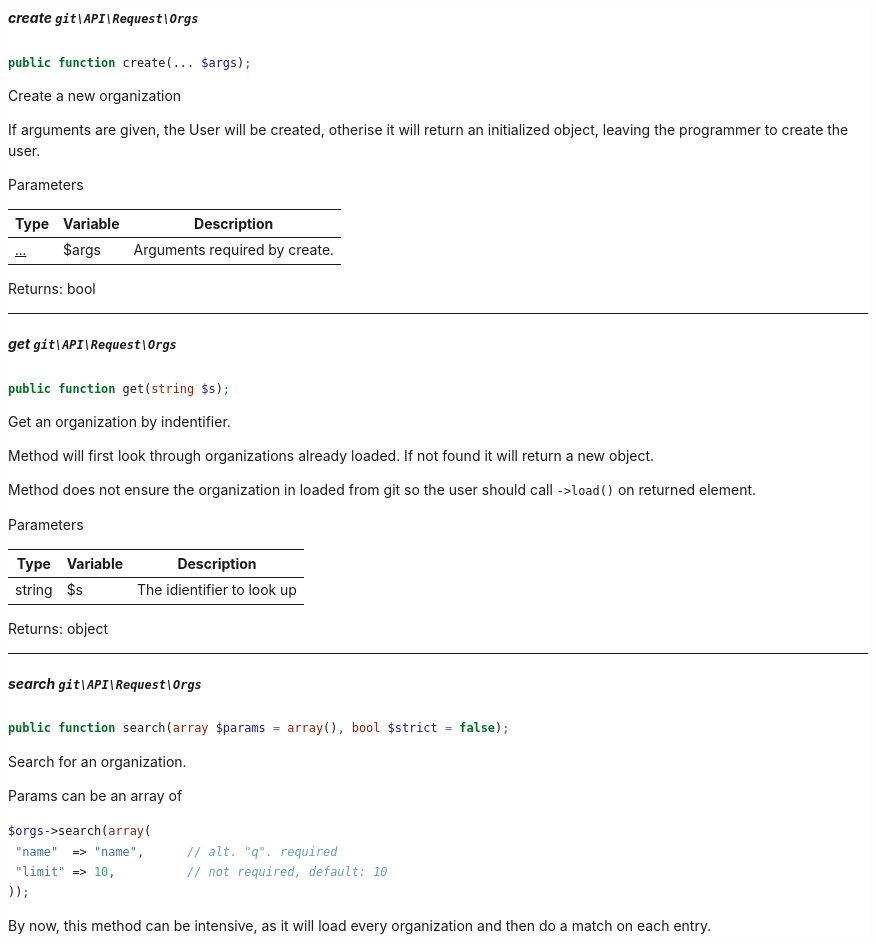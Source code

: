 ##### create `git\API\Request\Orgs`
```php
public function create(... $args);
```
 Create a new organization

If arguments are given, the User will be created,
otherise it will return an initialized object,
leaving the programmer to create the user.


Parameters

| Type                                                                              | Variable | Description                 |
|---                                                                                |---       |---                          |
|[...](http://php.net/manual/en/functions.arguments.php#functions.variable-arg-list)|$args     |Arguments required by create.|

Returns: bool

---


##### get `git\API\Request\Orgs`
```php
public function get(string $s);
```
 Get an organization by indentifier.

Method will first look through organizations
already loaded. If not found it will return a
new object.

Method does not ensure the organization in loaded
from git so the user should call `->load()` on
returned element.


Parameters

| Type | Variable | Description              |
|---   |---       |---                       |
|string|$s        |The idientifier to look up|

Returns: object

---


##### search `git\API\Request\Orgs`
```php
public function search(array $params = array(), bool $strict = false);
```
 Search for an organization.

Params can be an array of
```php
$orgs->search(array(
 "name"  => "name",      // alt. "q". required
 "limit" => 10,          // not required, default: 10
));
```
By now, this method can be intensive, as it will load
every organization and then do a match on each entry.
